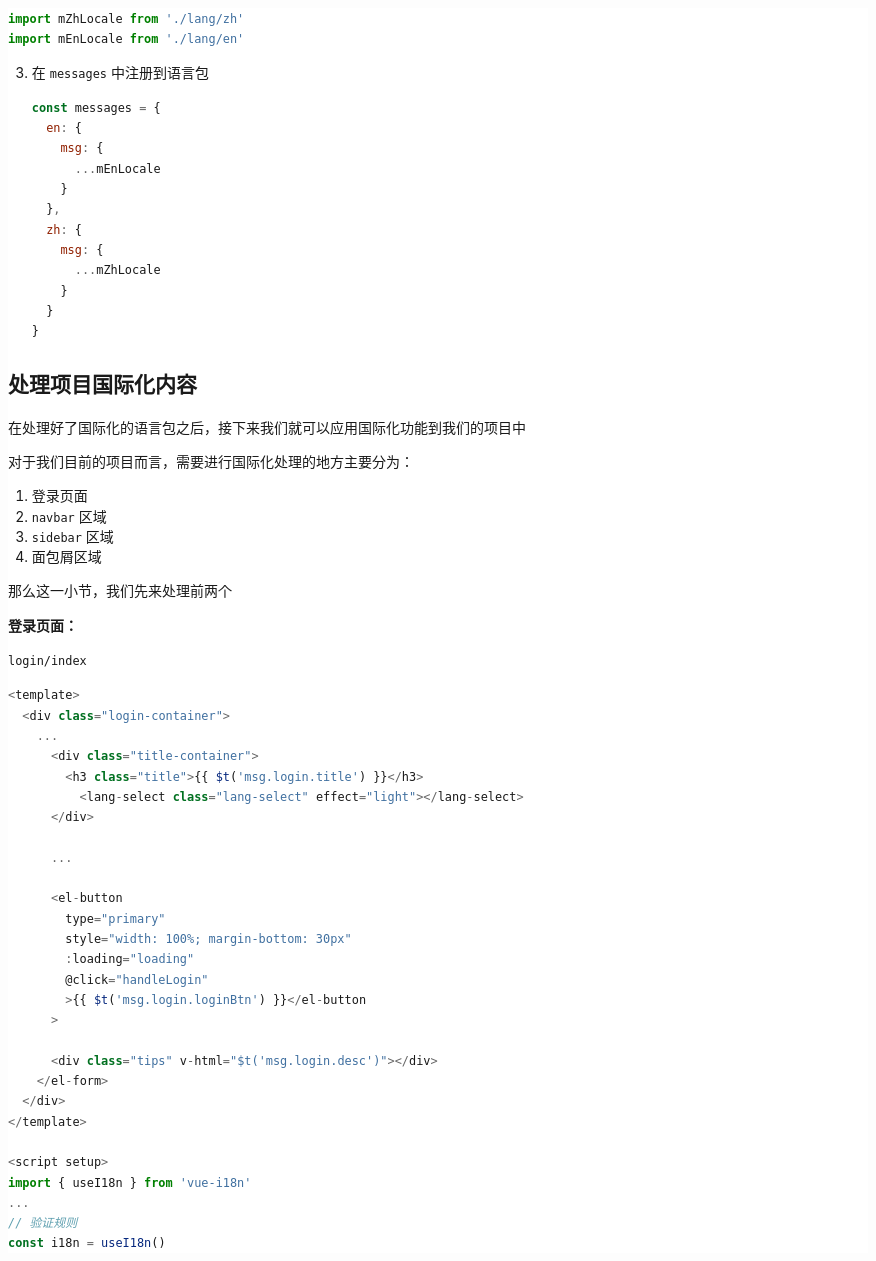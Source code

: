   ```js
  import mZhLocale from './lang/zh'
  import mEnLocale from './lang/en'
  ```

3. 在 `messages` 中注册到语言包

   ```js
   const messages = {
     en: {
       msg: {
         ...mEnLocale
       }
     },
     zh: {
       msg: {
         ...mZhLocale
       }
     }
   }
   ```

## 处理项目国际化内容

在处理好了国际化的语言包之后，接下来我们就可以应用国际化功能到我们的项目中

对于我们目前的项目而言，需要进行国际化处理的地方主要分为：

1. 登录页面
2. `navbar` 区域
3. `sidebar` 区域
4. 面包屑区域

那么这一小节，我们先来处理前两个

**登录页面：**

`login/index`

```js
<template>
  <div class="login-container">
    ...
      <div class="title-container">
        <h3 class="title">{{ $t('msg.login.title') }}</h3>
          <lang-select class="lang-select" effect="light"></lang-select>
      </div>

      ...

      <el-button
        type="primary"
        style="width: 100%; margin-bottom: 30px"
        :loading="loading"
        @click="handleLogin"
        >{{ $t('msg.login.loginBtn') }}</el-button
      >
      
      <div class="tips" v-html="$t('msg.login.desc')"></div>
    </el-form>
  </div>
</template>

<script setup>
import { useI18n } from 'vue-i18n'
...
// 验证规则
const i18n = useI18n()
```